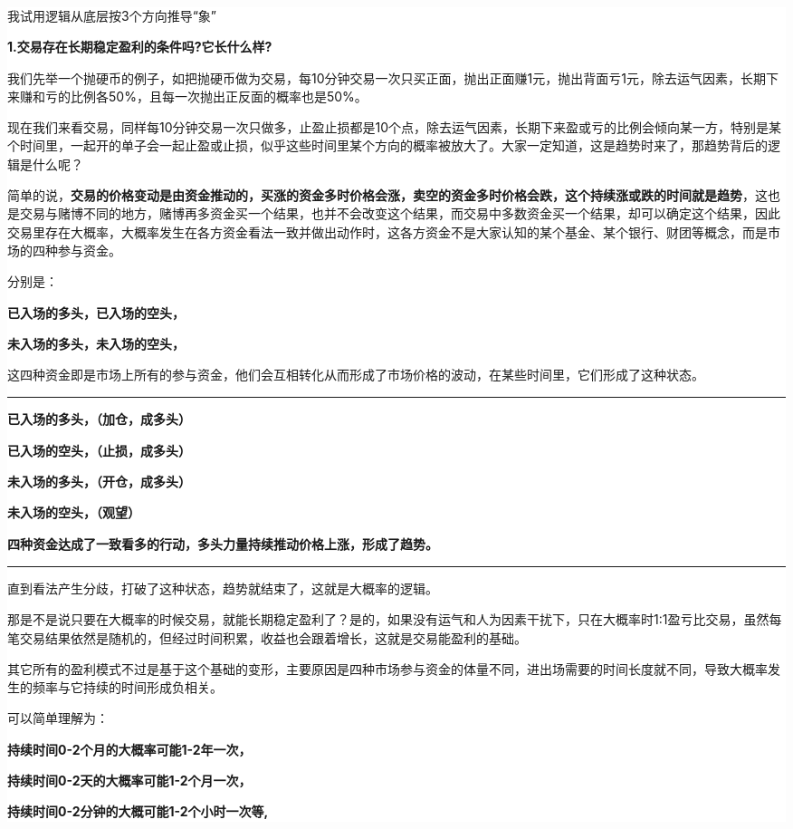 我试用逻辑从底层按3个方向推导“象”

**1.交易存在长期稳定盈利的条件吗?它长什么样?**

我们先举一个抛硬币的例子，如把抛硬币做为交易，每10分钟交易一次只买正面，抛出正面赚1元，抛出背面亏1元，除去运气因素，长期下来赚和亏的比例各50%，且每一次抛出正反面的概率也是50%。

现在我们来看交易，同样每10分钟交易一次只做多，止盈止损都是10个点，除去运气因素，长期下来盈或亏的比例会倾向某一方，特别是某个时间里，一起开的单子会一起止盈或止损，似乎这些时间里某个方向的概率被放大了。大家一定知道，这是趋势时来了，那趋势背后的逻辑是什么呢？

简单的说，**交易的价格变动是由资金推动的，买涨的资金多时价格会涨，卖空的资金多时价格会跌，这个持续涨或跌的时间就是趋势**，这也是交易与赌博不同的地方，赌博再多资金买一个结果，也并不会改变这个结果，而交易中多数资金买一个结果，却可以确定这个结果，因此交易里存在大概率，大概率发生在各方资金看法一致并做出动作时，这各方资金不是大家认知的某个基金、某个银行、财团等概念，而是市场的四种参与资金。

分别是：

**已入场的多头，已入场的空头，**

**未入场的多头，未入场的空头，**

这四种资金即是市场上所有的参与资金，他们会互相转化从而形成了市场价格的波动，在某些时间里，它们形成了这种状态。



---

**已入场的多头，（加仓，成多头）** 

**已入场的空头，（止损，成多头）**

**未入场的多头，（开仓，成多头）**

**未入场的空头，（观望）**

**四种资金达成了一致看多的行动，多头力量持续推动价格上涨，形成了趋势。**



---

直到看法产生分歧，打破了这种状态，趋势就结束了，这就是大概率的逻辑。

那是不是说只要在大概率的时候交易，就能长期稳定盈利了？是的，如果没有运气和人为因素干扰下，只在大概率时1:1盈亏比交易，虽然每笔交易结果依然是随机的，但经过时间积累，收益也会跟着增长，这就是交易能盈利的基础。

其它所有的盈利模式不过是基于这个基础的变形，主要原因是四种市场参与资金的体量不同，进出场需要的时间长度就不同，导致大概率发生的频率与它持续的时间形成负相关。

可以简单理解为：

**持续时间0-2个月的大概率可能1-2年一次，**

**持续时间0-2天的大概率可能1-2个月一次，**

**持续时间0-2分钟的大概可能1-2个小时一次等,**

